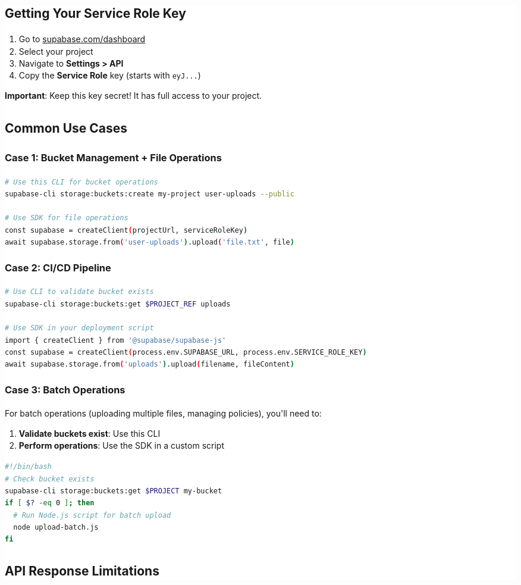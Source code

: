 ## Getting Your Service Role Key

1. Go to [supabase.com/dashboard](https://supabase.com/dashboard)
2. Select your project
3. Navigate to **Settings > API**
4. Copy the **Service Role** key (starts with `eyJ...`)

**Important**: Keep this key secret! It has full access to your project.

## Common Use Cases

### Case 1: Bucket Management + File Operations

```bash
# Use this CLI for bucket operations
supabase-cli storage:buckets:create my-project user-uploads --public

# Use SDK for file operations
const supabase = createClient(projectUrl, serviceRoleKey)
await supabase.storage.from('user-uploads').upload('file.txt', file)
```

### Case 2: CI/CD Pipeline

```bash
# Use CLI to validate bucket exists
supabase-cli storage:buckets:get $PROJECT_REF uploads

# Use SDK in your deployment script
import { createClient } from '@supabase/supabase-js'
const supabase = createClient(process.env.SUPABASE_URL, process.env.SERVICE_ROLE_KEY)
await supabase.storage.from('uploads').upload(filename, fileContent)
```

### Case 3: Batch Operations

For batch operations (uploading multiple files, managing policies), you'll need to:

1. **Validate buckets exist**: Use this CLI
2. **Perform operations**: Use the SDK in a custom script

```bash
#!/bin/bash
# Check bucket exists
supabase-cli storage:buckets:get $PROJECT my-bucket
if [ $? -eq 0 ]; then
  # Run Node.js script for batch upload
  node upload-batch.js
fi
```

## API Response Limitations
